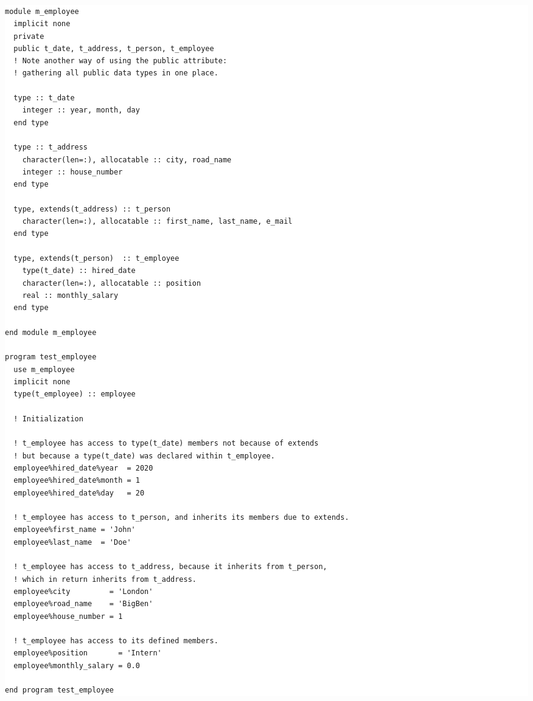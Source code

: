 ```{play-code-block} fortran
module m_employee
  implicit none
  private
  public t_date, t_address, t_person, t_employee
  ! Note another way of using the public attribute:
  ! gathering all public data types in one place.

  type :: t_date
    integer :: year, month, day
  end type

  type :: t_address
    character(len=:), allocatable :: city, road_name
    integer :: house_number
  end type

  type, extends(t_address) :: t_person
    character(len=:), allocatable :: first_name, last_name, e_mail
  end type

  type, extends(t_person)  :: t_employee
    type(t_date) :: hired_date
    character(len=:), allocatable :: position
    real :: monthly_salary
  end type

end module m_employee

program test_employee
  use m_employee
  implicit none
  type(t_employee) :: employee

  ! Initialization

  ! t_employee has access to type(t_date) members not because of extends
  ! but because a type(t_date) was declared within t_employee.
  employee%hired_date%year  = 2020
  employee%hired_date%month = 1
  employee%hired_date%day   = 20

  ! t_employee has access to t_person, and inherits its members due to extends.
  employee%first_name = 'John'
  employee%last_name  = 'Doe'

  ! t_employee has access to t_address, because it inherits from t_person,
  ! which in return inherits from t_address.
  employee%city         = 'London'
  employee%road_name    = 'BigBen'
  employee%house_number = 1

  ! t_employee has access to its defined members.
  employee%position       = 'Intern'
  employee%monthly_salary = 0.0

end program test_employee
```
